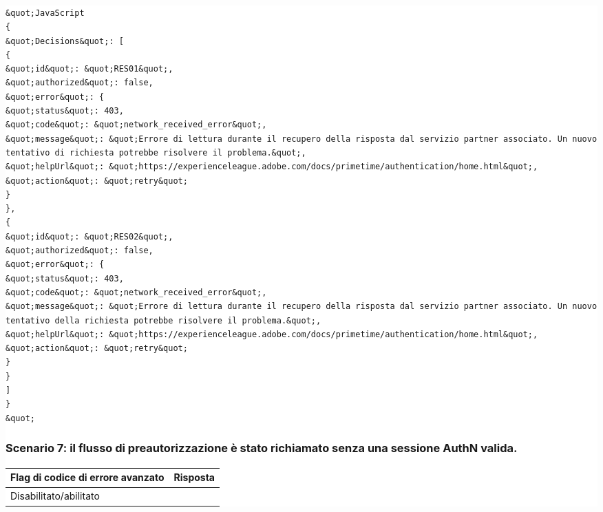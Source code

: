     &quot;JavaScript
    {
    &quot;Decisions&quot;: [
    {
    &quot;id&quot;: &quot;RES01&quot;,
    &quot;authorized&quot;: false,
    &quot;error&quot;: {
    &quot;status&quot;: 403,
    &quot;code&quot;: &quot;network_received_error&quot;,
    &quot;message&quot;: &quot;Errore di lettura durante il recupero della risposta dal servizio partner associato. Un nuovo tentativo di richiesta potrebbe risolvere il problema.&quot;,
    &quot;helpUrl&quot;: &quot;https://experienceleague.adobe.com/docs/primetime/authentication/home.html&quot;,
    &quot;action&quot;: &quot;retry&quot;
    }
    },
    {
    &quot;id&quot;: &quot;RES02&quot;,
    &quot;authorized&quot;: false,
    &quot;error&quot;: {
    &quot;status&quot;: 403,
    &quot;code&quot;: &quot;network_received_error&quot;,
    &quot;message&quot;: &quot;Errore di lettura durante il recupero della risposta dal servizio partner associato. Un nuovo tentativo della richiesta potrebbe risolvere il problema.&quot;,
    &quot;helpUrl&quot;: &quot;https://experienceleague.adobe.com/docs/primetime/authentication/home.html&quot;,
    &quot;action&quot;: &quot;retry&quot;
    }
    }
    ]
    }
    &quot;

</td>
  </tr>
</tbody>
</table>

### Scenario 7: il flusso di preautorizzazione è stato richiamato senza una sessione AuthN valida.

<table>
<thead>
  <tr>
    <th>Flag di codice di errore avanzato</th>
    <th>Risposta</th>
  </tr>
</thead>
<tbody>
  <tr>
    <td>Disabilitato/abilitato</td>
    <td>
